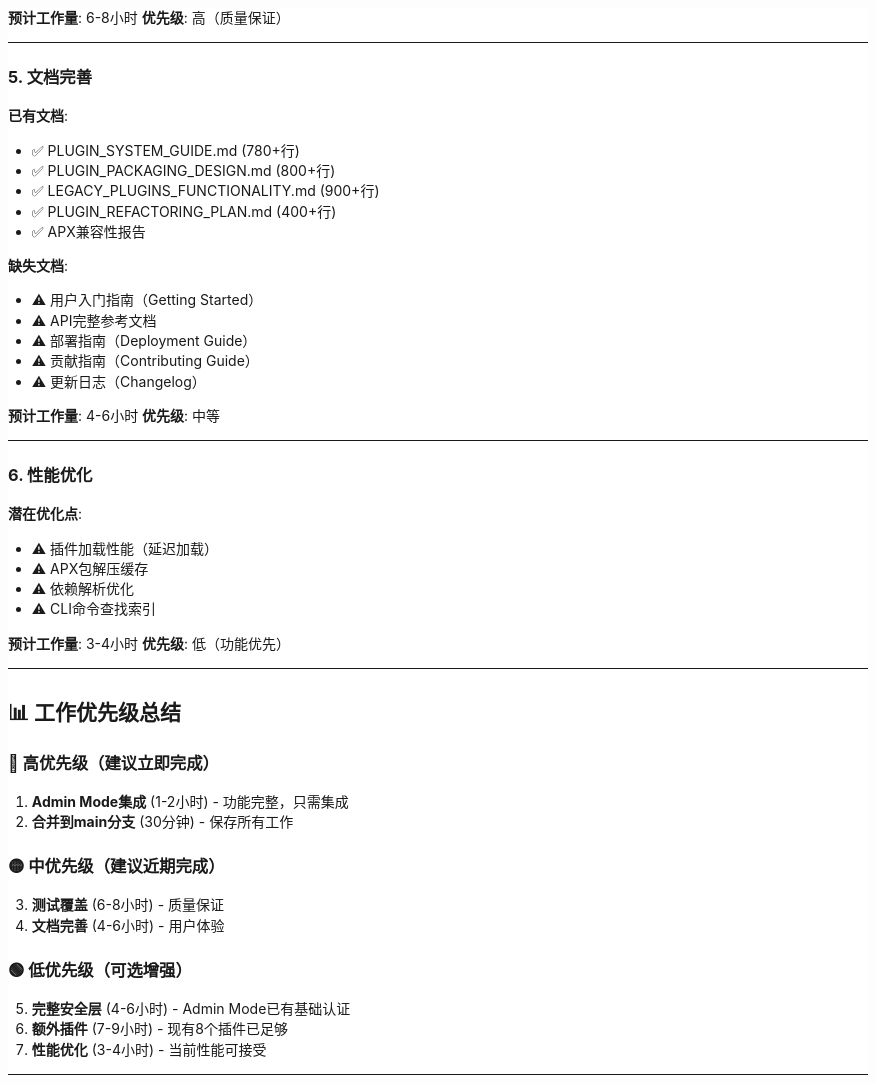 **预计工作量**: 6-8小时
**优先级**: 高（质量保证）

---

### 5. 文档完善

**已有文档**:
- ✅ PLUGIN_SYSTEM_GUIDE.md (780+行)
- ✅ PLUGIN_PACKAGING_DESIGN.md (800+行)
- ✅ LEGACY_PLUGINS_FUNCTIONALITY.md (900+行)
- ✅ PLUGIN_REFACTORING_PLAN.md (400+行)
- ✅ APX兼容性报告

**缺失文档**:
- ⚠️ 用户入门指南（Getting Started）
- ⚠️ API完整参考文档
- ⚠️ 部署指南（Deployment Guide）
- ⚠️ 贡献指南（Contributing Guide）
- ⚠️ 更新日志（Changelog）

**预计工作量**: 4-6小时
**优先级**: 中等

---

### 6. 性能优化

**潜在优化点**:
- ⚠️ 插件加载性能（延迟加载）
- ⚠️ APX包解压缓存
- ⚠️ 依赖解析优化
- ⚠️ CLI命令查找索引

**预计工作量**: 3-4小时
**优先级**: 低（功能优先）

---

## 📊 工作优先级总结

### 🔴 高优先级（建议立即完成）
1. **Admin Mode集成** (1-2小时) - 功能完整，只需集成
2. **合并到main分支** (30分钟) - 保存所有工作

### 🟡 中优先级（建议近期完成）
3. **测试覆盖** (6-8小时) - 质量保证
4. **文档完善** (4-6小时) - 用户体验

### 🟢 低优先级（可选增强）
5. **完整安全层** (4-6小时) - Admin Mode已有基础认证
6. **额外插件** (7-9小时) - 现有8个插件已足够
7. **性能优化** (3-4小时) - 当前性能可接受

---
